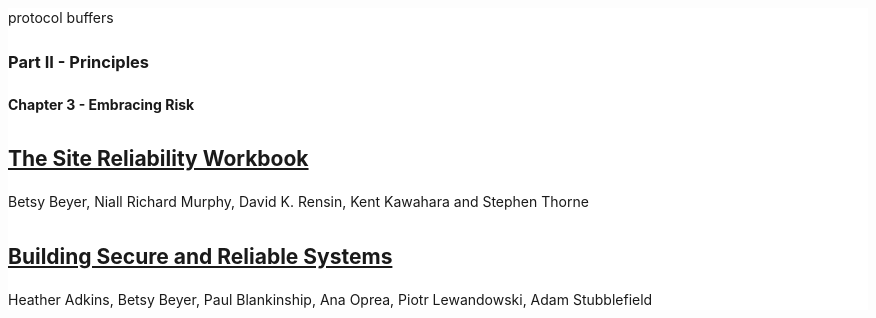protocol buffers

### Part II - Principles



#### Chapter 3 - Embracing Risk



## [The Site Reliability Workbook](https://sre.google/books/)

Betsy Beyer, Niall Richard Murphy, David K. Rensin, Kent Kawahara and Stephen Thorne

###



## [Building Secure and Reliable Systems](https://sre.google/books/)

Heather Adkins, Betsy Beyer, Paul Blankinship, Ana Oprea, Piotr Lewandowski, Adam Stubblefield

### 


